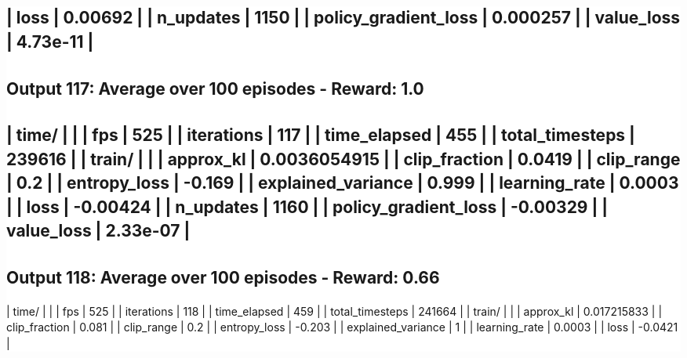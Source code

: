 |    loss                 | 0.00692     |
|    n_updates            | 1150        |
|    policy_gradient_loss | 0.000257    |
|    value_loss           | 4.73e-11    |
-----------------------------------------
Output 117: Average over 100 episodes - Reward: 1.0
------------------------------------------
| time/                   |              |
|    fps                  | 525          |
|    iterations           | 117          |
|    time_elapsed         | 455          |
|    total_timesteps      | 239616       |
| train/                  |              |
|    approx_kl            | 0.0036054915 |
|    clip_fraction        | 0.0419       |
|    clip_range           | 0.2          |
|    entropy_loss         | -0.169       |
|    explained_variance   | 0.999        |
|    learning_rate        | 0.0003       |
|    loss                 | -0.00424     |
|    n_updates            | 1160         |
|    policy_gradient_loss | -0.00329     |
|    value_loss           | 2.33e-07     |
------------------------------------------
Output 118: Average over 100 episodes - Reward: 0.66
-----------------------------------------
| time/                   |             |
|    fps                  | 525         |
|    iterations           | 118         |
|    time_elapsed         | 459         |
|    total_timesteps      | 241664      |
| train/                  |             |
|    approx_kl            | 0.017215833 |
|    clip_fraction        | 0.081       |
|    clip_range           | 0.2         |
|    entropy_loss         | -0.203      |
|    explained_variance   | 1           |
|    learning_rate        | 0.0003      |
|    loss                 | -0.0421     |